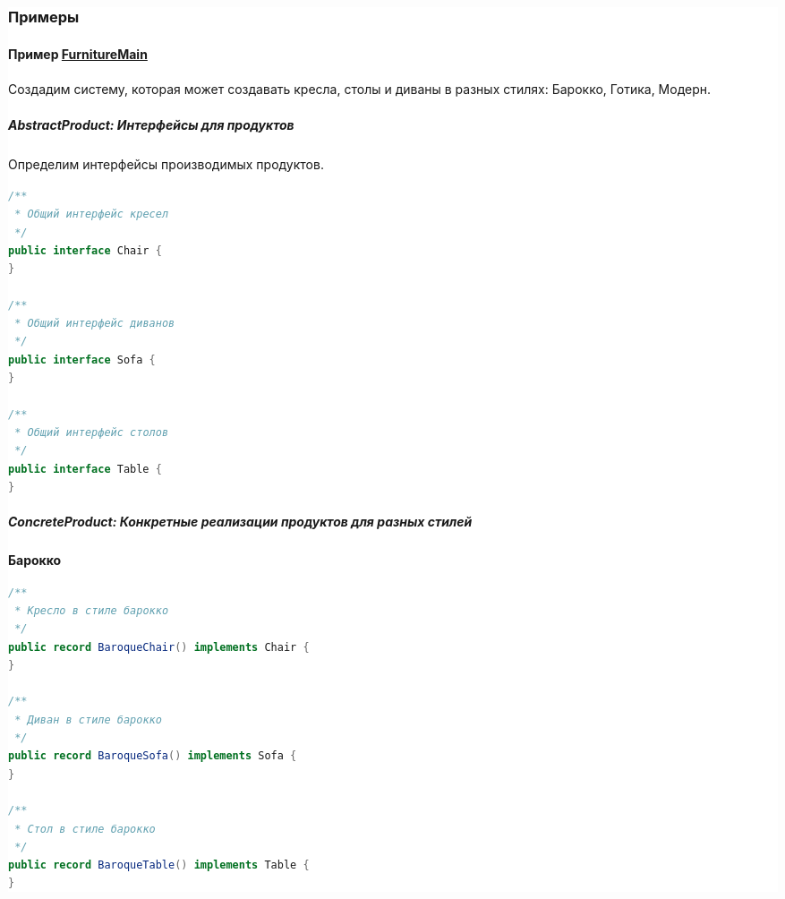 ### Примеры

#### Пример [FurnitureMain](code%2FFurnitureMain.java)

Создадим систему, которая может создавать кресла, столы и диваны в разных стилях: Барокко, Готика, Модерн.

##### AbstractProduct: Интерфейсы для продуктов

Определим интерфейсы производимых продуктов.

```java
/**
 * Общий интерфейс кресел
 */
public interface Chair {
}

/**
 * Общий интерфейс диванов
 */
public interface Sofa {
}

/**
 * Общий интерфейс столов
 */
public interface Table {
}
```

##### ConcreteProduct: Конкретные реализации продуктов для разных стилей

**Барокко**

```java
/**
 * Кресло в стиле барокко
 */
public record BaroqueChair() implements Chair {
}

/**
 * Диван в стиле барокко
 */
public record BaroqueSofa() implements Sofa {
}

/**
 * Стол в стиле барокко
 */
public record BaroqueTable() implements Table {
}
```
